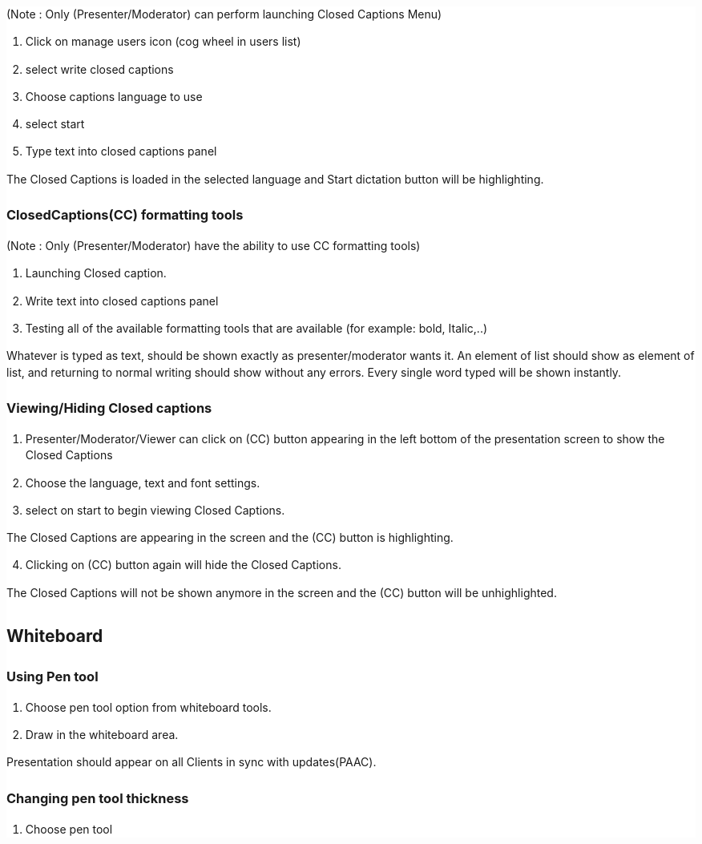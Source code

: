 (Note : Only (Presenter/Moderator) can perform launching Closed Captions Menu)

1. Click on manage users icon (cog wheel in users list)

2. select write closed captions

3. Choose captions language to use

4. select start

5. Type text into closed captions panel

The Closed Captions is loaded in the selected language and Start dictation button will be highlighting.

### ClosedCaptions(CC) formatting tools

(Note : Only (Presenter/Moderator) have the ability to use CC formatting tools)

1. Launching Closed caption.

2. Write text into closed captions panel

3. Testing all of the available formatting tools that are available (for example: bold, Italic,..)

Whatever is typed as text, should be shown exactly as presenter/moderator wants it. An element of list should show as element of list, and returning to normal writing should show without any errors. Every single word typed will be shown instantly.

### Viewing/Hiding Closed captions

1. Presenter/Moderator/Viewer can click on (CC) button appearing in the left bottom of the presentation screen to show the Closed Captions

2. Choose the language, text and font settings.

3. select on start to begin viewing Closed Captions.

The Closed Captions are appearing in the screen and the (CC) button is highlighting.

4. Clicking on (CC) button again will hide the Closed Captions.

The Closed Captions will not be shown anymore in the screen
and the (CC) button will be unhighlighted.

## Whiteboard

### Using Pen tool

1. Choose pen tool option from whiteboard tools.

2. Draw in the whiteboard area.

Presentation should appear on all Clients in sync with updates(PAAC).

### Changing pen tool thickness

1. Choose pen tool
